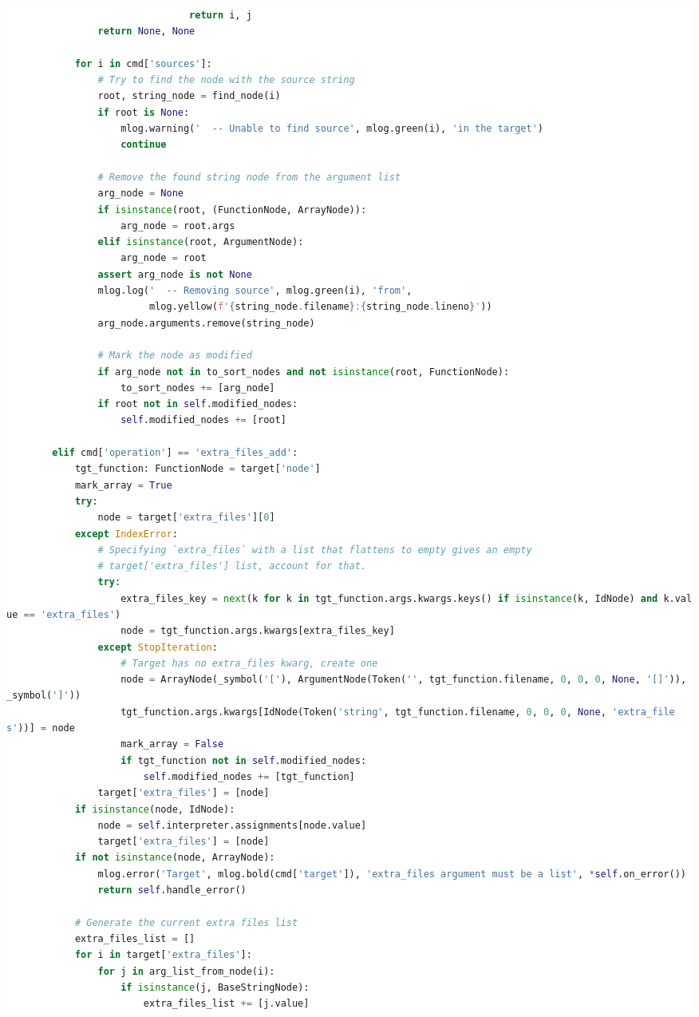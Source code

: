 ```python
                                return i, j
                return None, None

            for i in cmd['sources']:
                # Try to find the node with the source string
                root, string_node = find_node(i)
                if root is None:
                    mlog.warning('  -- Unable to find source', mlog.green(i), 'in the target')
                    continue

                # Remove the found string node from the argument list
                arg_node = None
                if isinstance(root, (FunctionNode, ArrayNode)):
                    arg_node = root.args
                elif isinstance(root, ArgumentNode):
                    arg_node = root
                assert arg_node is not None
                mlog.log('  -- Removing source', mlog.green(i), 'from',
                         mlog.yellow(f'{string_node.filename}:{string_node.lineno}'))
                arg_node.arguments.remove(string_node)

                # Mark the node as modified
                if arg_node not in to_sort_nodes and not isinstance(root, FunctionNode):
                    to_sort_nodes += [arg_node]
                if root not in self.modified_nodes:
                    self.modified_nodes += [root]

        elif cmd['operation'] == 'extra_files_add':
            tgt_function: FunctionNode = target['node']
            mark_array = True
            try:
                node = target['extra_files'][0]
            except IndexError:
                # Specifying `extra_files` with a list that flattens to empty gives an empty
                # target['extra_files'] list, account for that.
                try:
                    extra_files_key = next(k for k in tgt_function.args.kwargs.keys() if isinstance(k, IdNode) and k.value == 'extra_files')
                    node = tgt_function.args.kwargs[extra_files_key]
                except StopIteration:
                    # Target has no extra_files kwarg, create one
                    node = ArrayNode(_symbol('['), ArgumentNode(Token('', tgt_function.filename, 0, 0, 0, None, '[]')), _symbol(']'))
                    tgt_function.args.kwargs[IdNode(Token('string', tgt_function.filename, 0, 0, 0, None, 'extra_files'))] = node
                    mark_array = False
                    if tgt_function not in self.modified_nodes:
                        self.modified_nodes += [tgt_function]
                target['extra_files'] = [node]
            if isinstance(node, IdNode):
                node = self.interpreter.assignments[node.value]
                target['extra_files'] = [node]
            if not isinstance(node, ArrayNode):
                mlog.error('Target', mlog.bold(cmd['target']), 'extra_files argument must be a list', *self.on_error())
                return self.handle_error()

            # Generate the current extra files list
            extra_files_list = []
            for i in target['extra_files']:
                for j in arg_list_from_node(i):
                    if isinstance(j, BaseStringNode):
                        extra_files_list += [j.value]
```